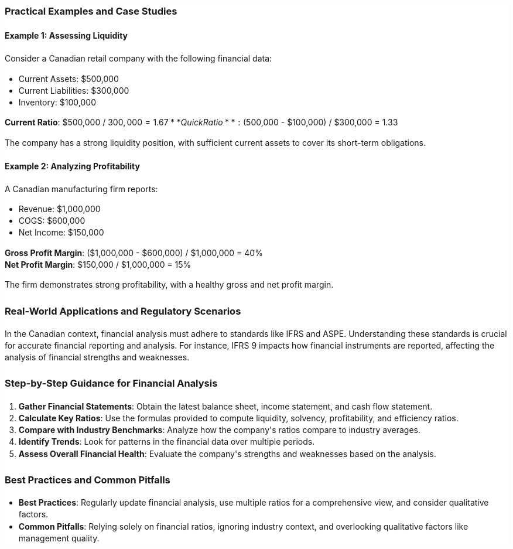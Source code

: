 ### Practical Examples and Case Studies

#### Example 1: Assessing Liquidity

Consider a Canadian retail company with the following financial data:

- Current Assets: $500,000
- Current Liabilities: $300,000
- Inventory: $100,000

**Current Ratio**: $500,000 / $300,000 = 1.67  
**Quick Ratio**: ($500,000 - $100,000) / $300,000 = 1.33

The company has a strong liquidity position, with sufficient current assets to cover its short-term obligations.

#### Example 2: Analyzing Profitability

A Canadian manufacturing firm reports:

- Revenue: $1,000,000
- COGS: $600,000
- Net Income: $150,000

**Gross Profit Margin**: ($1,000,000 - $600,000) / $1,000,000 = 40%  
**Net Profit Margin**: $150,000 / $1,000,000 = 15%

The firm demonstrates strong profitability, with a healthy gross and net profit margin.

### Real-World Applications and Regulatory Scenarios

In the Canadian context, financial analysis must adhere to standards like IFRS and ASPE. Understanding these standards is crucial for accurate financial reporting and analysis. For instance, IFRS 9 impacts how financial instruments are reported, affecting the analysis of financial strengths and weaknesses.

### Step-by-Step Guidance for Financial Analysis

1. **Gather Financial Statements**: Obtain the latest balance sheet, income statement, and cash flow statement.
2. **Calculate Key Ratios**: Use the formulas provided to compute liquidity, solvency, profitability, and efficiency ratios.
3. **Compare with Industry Benchmarks**: Analyze how the company's ratios compare to industry averages.
4. **Identify Trends**: Look for patterns in the financial data over multiple periods.
5. **Assess Overall Financial Health**: Evaluate the company's strengths and weaknesses based on the analysis.

### Best Practices and Common Pitfalls

- **Best Practices**: Regularly update financial analysis, use multiple ratios for a comprehensive view, and consider qualitative factors.
- **Common Pitfalls**: Relying solely on financial ratios, ignoring industry context, and overlooking qualitative factors like management quality.

